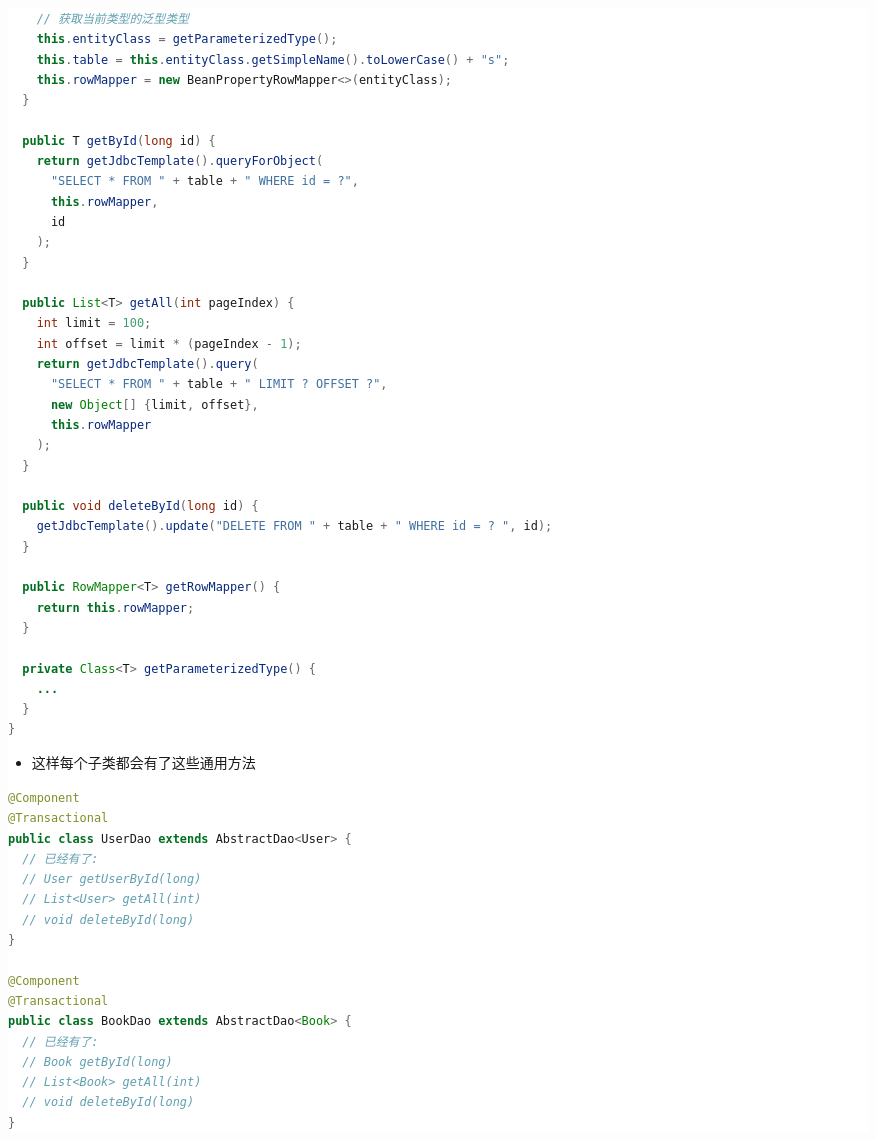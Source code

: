 ```java
    // 获取当前类型的泛型类型
    this.entityClass = getParameterizedType();
    this.table = this.entityClass.getSimpleName().toLowerCase() + "s";
    this.rowMapper = new BeanPropertyRowMapper<>(entityClass);
  }

  public T getById(long id) {
    return getJdbcTemplate().queryForObject(
      "SELECT * FROM " + table + " WHERE id = ?",
      this.rowMapper,
      id
    );
  }

  public List<T> getAll(int pageIndex) {
    int limit = 100;
    int offset = limit * (pageIndex - 1);
    return getJdbcTemplate().query(
      "SELECT * FROM " + table + " LIMIT ? OFFSET ?",
      new Object[] {limit, offset},
      this.rowMapper
    );
  }

  public void deleteById(long id) {
    getJdbcTemplate().update("DELETE FROM " + table + " WHERE id = ? ", id);
  }

  public RowMapper<T> getRowMapper() {
    return this.rowMapper;
  }

  private Class<T> getParameterizedType() {
    ...
  }
}

```

* 这样每个子类都会有了这些通用方法

```java
@Component
@Transactional
public class UserDao extends AbstractDao<User> {
  // 已经有了:
  // User getUserById(long)
  // List<User> getAll(int)
  // void deleteById(long)
}

@Component
@Transactional
public class BookDao extends AbstractDao<Book> {
  // 已经有了:
  // Book getById(long)
  // List<Book> getAll(int)
  // void deleteById(long)
}
```
